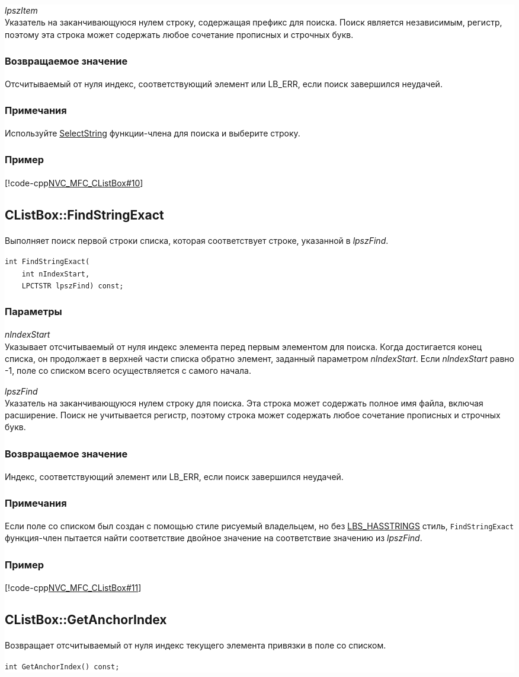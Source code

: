  *lpszItem*  
 Указатель на заканчивающуюся нулем строку, содержащая префикс для поиска. Поиск является независимым, регистр, поэтому эта строка может содержать любое сочетание прописных и строчных букв.  
  
### <a name="return-value"></a>Возвращаемое значение  
 Отсчитываемый от нуля индекс, соответствующий элемент или LB_ERR, если поиск завершился неудачей.  
  
### <a name="remarks"></a>Примечания  
 Используйте [SelectString](#selectstring) функции-члена для поиска и выберите строку.  
  
### <a name="example"></a>Пример  
 [!code-cpp[NVC_MFC_CListBox#10](../../mfc/codesnippet/cpp/clistbox-class_10.cpp)]  
  
##  <a name="findstringexact"></a>  CListBox::FindStringExact  
 Выполняет поиск первой строки списка, которая соответствует строке, указанной в *lpszFind*.  
  
```  
int FindStringExact(
    int nIndexStart,  
    LPCTSTR lpszFind) const;  
```  
  
### <a name="parameters"></a>Параметры  
 *nIndexStart*  
 Указывает отсчитываемый от нуля индекс элемента перед первым элементом для поиска. Когда достигается конец списка, он продолжает в верхней части списка обратно элемент, заданный параметром *nIndexStart*. Если *nIndexStart* равно -1, поле со списком всего осуществляется с самого начала.  
  
 *lpszFind*  
 Указатель на заканчивающуюся нулем строку для поиска. Эта строка может содержать полное имя файла, включая расширение. Поиск не учитывается регистр, поэтому строка может содержать любое сочетание прописных и строчных букв.  
  
### <a name="return-value"></a>Возвращаемое значение  
 Индекс, соответствующий элемент или LB_ERR, если поиск завершился неудачей.  
  
### <a name="remarks"></a>Примечания  
 Если поле со списком был создан с помощью стиле рисуемый владельцем, но без [LBS_HASSTRINGS](../../mfc/reference/styles-used-by-mfc.md#list-box-styles) стиль, `FindStringExact` функция-член пытается найти соответствие двойное значение на соответствие значению из *lpszFind*.  
  
### <a name="example"></a>Пример  
 [!code-cpp[NVC_MFC_CListBox#11](../../mfc/codesnippet/cpp/clistbox-class_11.cpp)]  
  
##  <a name="getanchorindex"></a>  CListBox::GetAnchorIndex  
 Возвращает отсчитываемый от нуля индекс текущего элемента привязки в поле со списком.  
  
```  
int GetAnchorIndex() const;  
```  
  